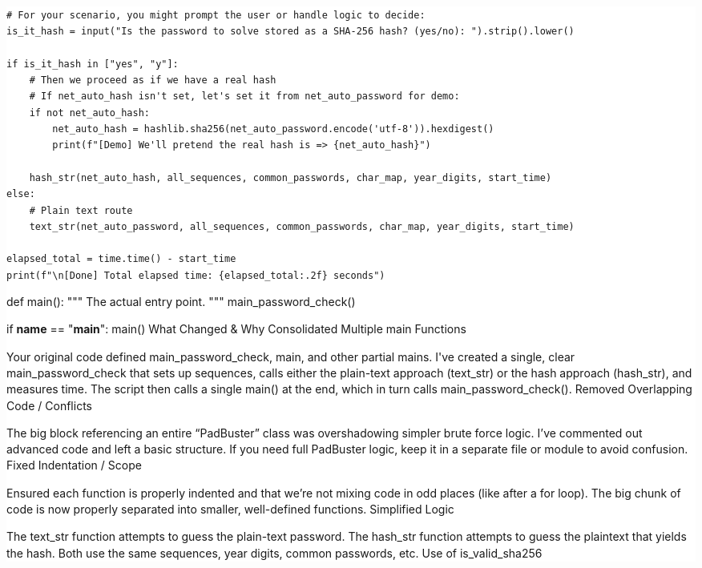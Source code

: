     # For your scenario, you might prompt the user or handle logic to decide:
    is_it_hash = input("Is the password to solve stored as a SHA-256 hash? (yes/no): ").strip().lower()

    if is_it_hash in ["yes", "y"]:
        # Then we proceed as if we have a real hash
        # If net_auto_hash isn't set, let's set it from net_auto_password for demo:
        if not net_auto_hash:
            net_auto_hash = hashlib.sha256(net_auto_password.encode('utf-8')).hexdigest()
            print(f"[Demo] We'll pretend the real hash is => {net_auto_hash}")

        hash_str(net_auto_hash, all_sequences, common_passwords, char_map, year_digits, start_time)
    else:
        # Plain text route
        text_str(net_auto_password, all_sequences, common_passwords, char_map, year_digits, start_time)

    elapsed_total = time.time() - start_time
    print(f"\n[Done] Total elapsed time: {elapsed_total:.2f} seconds")

def main():
    """
    The actual entry point.
    """
    main_password_check()

if __name__ == "__main__":
    main()
What Changed & Why
Consolidated Multiple main Functions

Your original code defined main_password_check, main, and other partial mains.
I've created a single, clear main_password_check that sets up sequences, calls either the plain-text approach (text_str) or the hash approach (hash_str), and measures time.
The script then calls a single main() at the end, which in turn calls main_password_check().
Removed Overlapping Code / Conflicts

The big block referencing an entire “PadBuster” class was overshadowing simpler brute force logic. I’ve commented out advanced code and left a basic structure.
If you need full PadBuster logic, keep it in a separate file or module to avoid confusion.
Fixed Indentation / Scope

Ensured each function is properly indented and that we’re not mixing code in odd places (like after a for loop).
The big chunk of code is now properly separated into smaller, well-defined functions.
Simplified Logic

The text_str function attempts to guess the plain-text password.
The hash_str function attempts to guess the plaintext that yields the hash.
Both use the same sequences, year digits, common passwords, etc.
Use of is_valid_sha256
